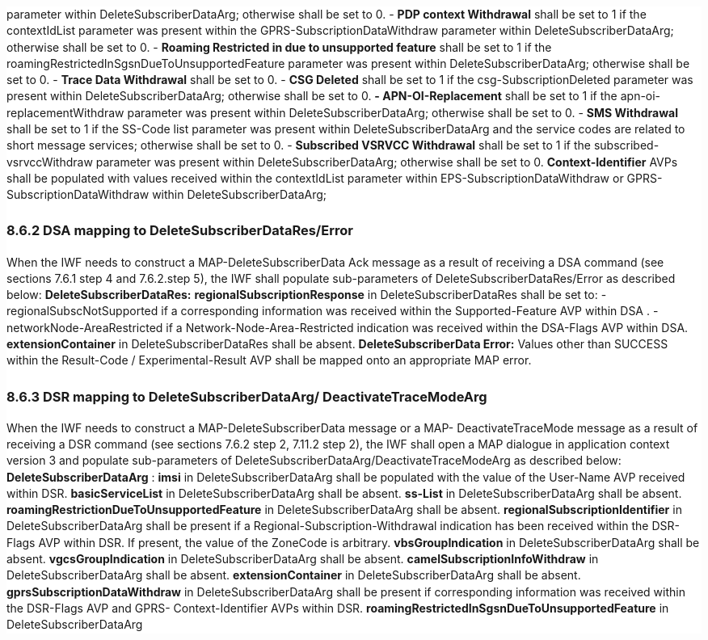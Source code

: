 parameter within DeleteSubscriberDataArg; otherwise shall be set to 0.
\- **PDP context Withdrawal** shall be set to 1 if the contextIdList parameter
was present within the GPRS-SubscriptionDataWithdraw parameter within
DeleteSubscriberDataArg; otherwise shall be set to 0.
\- **Roaming Restricted in due to unsupported feature** shall be set to 1 if
the roamingRestrictedInSgsnDueToUnsupportedFeature parameter was present
within DeleteSubscriberDataArg; otherwise shall be set to 0.
\- **Trace Data Withdrawal** shall be set to 0.
\- **CSG Deleted** shall be set to 1 if the csg-SubscriptionDeleted parameter
was present within DeleteSubscriberDataArg; otherwise shall be set to 0.
**\- APN-OI-Replacement** shall be set to 1 if the apn-oi-replacementWithdraw
parameter was present within DeleteSubscriberDataArg; otherwise shall be set
to 0.
\- **SMS Withdrawal** shall be set to 1 if the SS-Code list parameter was
present within DeleteSubscriberDataArg and the service codes are related to
short message services; otherwise shall be set to 0.
\- **Subscribed VSRVCC Withdrawal** shall be set to 1 if the subscribed-
vsrvccWithdraw parameter was present within DeleteSubscriberDataArg; otherwise
shall be set to 0.
**Context-Identifier** AVPs shall be populated with values received within the
contextIdList parameter within EPS-SubscriptionDataWithdraw or GPRS-
SubscriptionDataWithdraw within DeleteSubscriberDataArg;
### 8.6.2 DSA mapping to DeleteSubscriberDataRes/Error
When the IWF needs to construct a MAP-DeleteSubscriberData Ack message as a
result of receiving a DSA command (see sections 7.6.1 step 4 and 7.6.2.step
5), the IWF shall populate sub-parameters of DeleteSubscriberDataRes/Error as
described below:
**DeleteSubscriberDataRes:**
**regionalSubscriptionResponse** in DeleteSubscriberDataRes shall be set to:
\- regionalSubscNotSupported if a corresponding information was received
within the Supported-Feature AVP within DSA .
\- networkNode-AreaRestricted if a Network-Node-Area-Restricted indication was
received within the DSA-Flags AVP within DSA.
**extensionContainer** in DeleteSubscriberDataRes shall be absent.
**DeleteSubscriberData Error:**
Values other than SUCCESS within the Result-Code / Experimental-Result AVP
shall be mapped onto an appropriate MAP error.
### 8.6.3 DSR mapping to DeleteSubscriberDataArg/ DeactivateTraceModeArg
When the IWF needs to construct a MAP-DeleteSubscriberData message or a MAP-
DeactivateTraceMode message as a result of receiving a DSR command (see
sections 7.6.2 step 2, 7.11.2 step 2), the IWF shall open a MAP dialogue in
application context version 3 and populate sub-parameters of
DeleteSubscriberDataArg/DeactivateTraceModeArg as described below:
**DeleteSubscriberDataArg** :
**imsi** in DeleteSubscriberDataArg shall be populated with the value of the
User-Name AVP received within DSR.
**basicServiceList** in DeleteSubscriberDataArg shall be absent.
**ss-List** in DeleteSubscriberDataArg shall be absent.
**roamingRestrictionDueToUnsupportedFeature** in DeleteSubscriberDataArg shall
be absent.
**regionalSubscriptionIdentifier** in DeleteSubscriberDataArg shall be present
if a Regional-Subscription-Withdrawal indication has been received within the
DSR-Flags AVP within DSR. If present, the value of the ZoneCode is arbitrary.
**vbsGroupIndication** in DeleteSubscriberDataArg shall be absent.
**vgcsGroupIndication** in DeleteSubscriberDataArg shall be absent.
**camelSubscriptionInfoWithdraw** in DeleteSubscriberDataArg shall be absent.
**extensionContainer** in DeleteSubscriberDataArg shall be absent.
**gprsSubscriptionDataWithdraw** in DeleteSubscriberDataArg shall be present
if corresponding information was received within the DSR-Flags AVP and GPRS-
Context-Identifier AVPs within DSR.
**roamingRestrictedInSgsnDueToUnsupportedFeature** in DeleteSubscriberDataArg